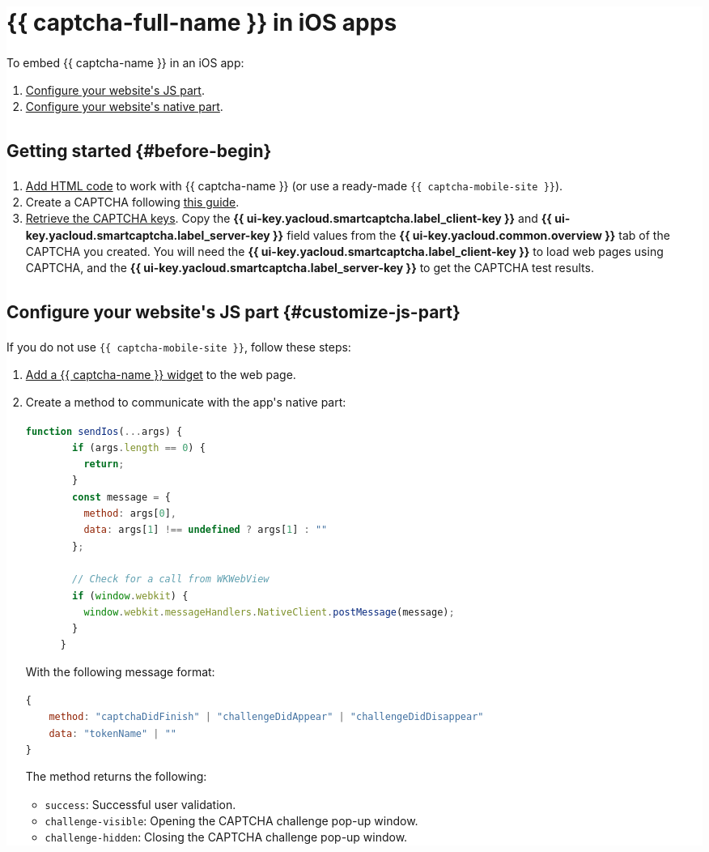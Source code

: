 # {{ captcha-full-name }} in iOS apps

To embed {{ captcha-name }} in an iOS app:

1. [Configure your website's JS part](#customize-js-part).
1. [Configure your website's native part](#customize-native-part).

## Getting started {#before-begin}

1. [Add HTML code](../smartcaptcha/tutorials/mobile-app/website.md) to work with {{ captcha-name }} (or use a ready-made `{{ captcha-mobile-site }}`).
1. Create a CAPTCHA following [this guide](../smartcaptcha/operations/create-captcha.md).
1. [Retrieve the CAPTCHA keys](../smartcaptcha/operations/get-keys.md). Copy the **{{ ui-key.yacloud.smartcaptcha.label_client-key }}** and **{{ ui-key.yacloud.smartcaptcha.label_server-key }}** field values from the **{{ ui-key.yacloud.common.overview }}** tab of the CAPTCHA you created. You will need the **{{ ui-key.yacloud.smartcaptcha.label_client-key }}** to load web pages using CAPTCHA, and the **{{ ui-key.yacloud.smartcaptcha.label_server-key }}** to get the CAPTCHA test results.

## Configure your website's JS part {#customize-js-part}

If you do not use `{{ captcha-mobile-site }}`, follow these steps:

1. [Add a {{ captcha-name }} widget](../smartcaptcha/quickstart.md#add-widget) to the web page.
1. Create a method to communicate with the app's native part:

   ```js
   function sendIos(...args) {
           if (args.length == 0) {
             return;
           }
           const message = {
             method: args[0],
             data: args[1] !== undefined ? args[1] : ""
           };

           // Check for a call from WKWebView
           if (window.webkit) {
             window.webkit.messageHandlers.NativeClient.postMessage(message);
           }
         }
   ```

   With the following message format:

   ```js
   {
       method: "captchaDidFinish" | "challengeDidAppear" | "challengeDidDisappear"
       data: "tokenName" | ""
   }
   ```

   The method returns the following:
   * `success`: Successful user validation.
   * `challenge-visible`: Opening the CAPTCHA challenge pop-up window.
   * `challenge-hidden`: Closing the CAPTCHA challenge pop-up window.
